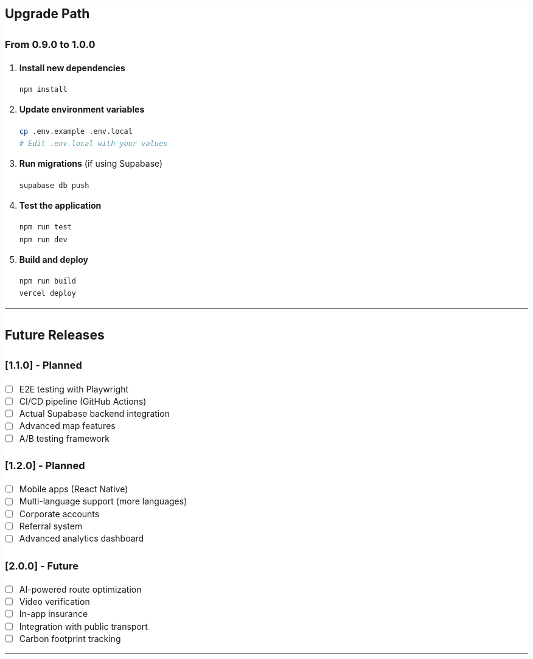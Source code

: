 
## Upgrade Path

### From 0.9.0 to 1.0.0

1. **Install new dependencies**
   ```bash
   npm install
   ```

2. **Update environment variables**
   ```bash
   cp .env.example .env.local
   # Edit .env.local with your values
   ```

3. **Run migrations** (if using Supabase)
   ```bash
   supabase db push
   ```

4. **Test the application**
   ```bash
   npm run test
   npm run dev
   ```

5. **Build and deploy**
   ```bash
   npm run build
   vercel deploy
   ```

---

## Future Releases

### [1.1.0] - Planned
- [ ] E2E testing with Playwright
- [ ] CI/CD pipeline (GitHub Actions)
- [ ] Actual Supabase backend integration
- [ ] Advanced map features
- [ ] A/B testing framework

### [1.2.0] - Planned
- [ ] Mobile apps (React Native)
- [ ] Multi-language support (more languages)
- [ ] Corporate accounts
- [ ] Referral system
- [ ] Advanced analytics dashboard

### [2.0.0] - Future
- [ ] AI-powered route optimization
- [ ] Video verification
- [ ] In-app insurance
- [ ] Integration with public transport
- [ ] Carbon footprint tracking

---
